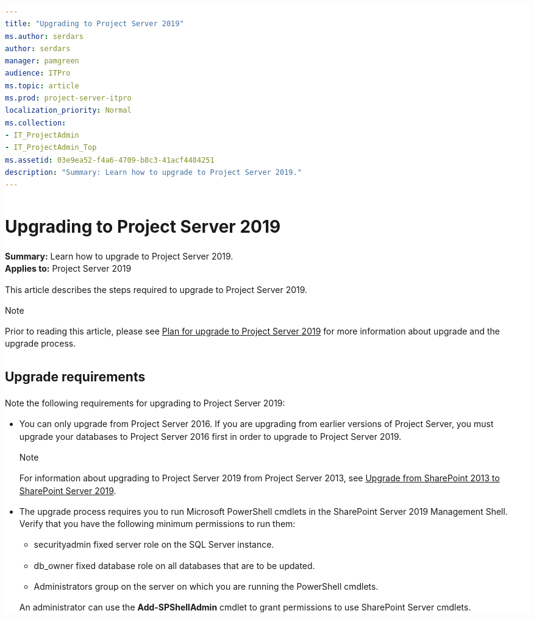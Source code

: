 ```yaml
---
title: "Upgrading to Project Server 2019"
ms.author: serdars
author: serdars
manager: pamgreen
audience: ITPro
ms.topic: article
ms.prod: project-server-itpro
localization_priority: Normal
ms.collection:
- IT_ProjectAdmin
- IT_ProjectAdmin_Top
ms.assetid: 03e9ea52-f4a6-4709-b8c3-41acf4484251
description: "Summary: Learn how to upgrade to Project Server 2019."
---
```


# Upgrading to Project Server 2019

 **Summary:** Learn how to upgrade to Project Server 2019.<br/>
**Applies to:** Project Server 2019

This article describes the steps required to upgrade to Project Server 2019. 

> [!NOTE]
> Prior to reading this article, please see [Plan for upgrade to Project Server 2019](plan-for-upgrade-to-project-server-2019.md) for more information about upgrade and the upgrade process.

## Upgrade requirements

Note the following requirements for upgrading to Project Server 2019:

-  You can only upgrade from Project Server 2016. If you are upgrading from earlier versions of Project Server, you must upgrade your databases to Project Server 2016 first in order to upgrade to Project Server 2019.

    > [!NOTE]
    > For information about upgrading to Project Server 2019 from Project Server 2013, see [Upgrade from SharePoint 2013 to SharePoint Server 2019](https://docs.microsoft.com/SharePoint/upgrade-and-update/upgrade-from-sharepoint2013-to-sharepointserver-2019). 

-  The upgrade process requires you to run Microsoft PowerShell cmdlets in the SharePoint Server 2019 Management Shell. Verify that you have the following minimum permissions to run them:

    - securityadmin fixed server role on the SQL Server instance. 


    - db_owner fixed database role on all databases that are to be updated. 


    - Administrators group on the server on which you are running the PowerShell cmdlets.

    An administrator can use the **Add-SPShellAdmin** cmdlet to grant permissions to use SharePoint Server cmdlets. 

